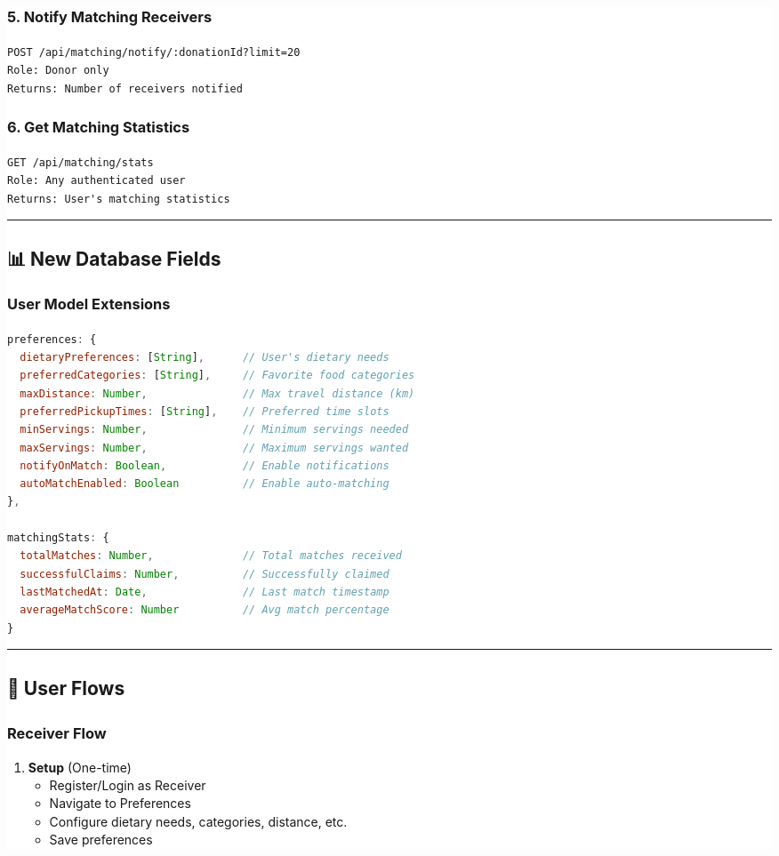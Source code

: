 ### 5. Notify Matching Receivers
```
POST /api/matching/notify/:donationId?limit=20
Role: Donor only
Returns: Number of receivers notified
```

### 6. Get Matching Statistics
```
GET /api/matching/stats
Role: Any authenticated user
Returns: User's matching statistics
```

---

## 📊 New Database Fields

### User Model Extensions

```javascript
preferences: {
  dietaryPreferences: [String],      // User's dietary needs
  preferredCategories: [String],     // Favorite food categories
  maxDistance: Number,               // Max travel distance (km)
  preferredPickupTimes: [String],    // Preferred time slots
  minServings: Number,               // Minimum servings needed
  maxServings: Number,               // Maximum servings wanted
  notifyOnMatch: Boolean,            // Enable notifications
  autoMatchEnabled: Boolean          // Enable auto-matching
},

matchingStats: {
  totalMatches: Number,              // Total matches received
  successfulClaims: Number,          // Successfully claimed
  lastMatchedAt: Date,               // Last match timestamp
  averageMatchScore: Number          // Avg match percentage
}
```

---

## 🎯 User Flows

### Receiver Flow

1. **Setup** (One-time)
   - Register/Login as Receiver
   - Navigate to Preferences
   - Configure dietary needs, categories, distance, etc.
   - Save preferences
